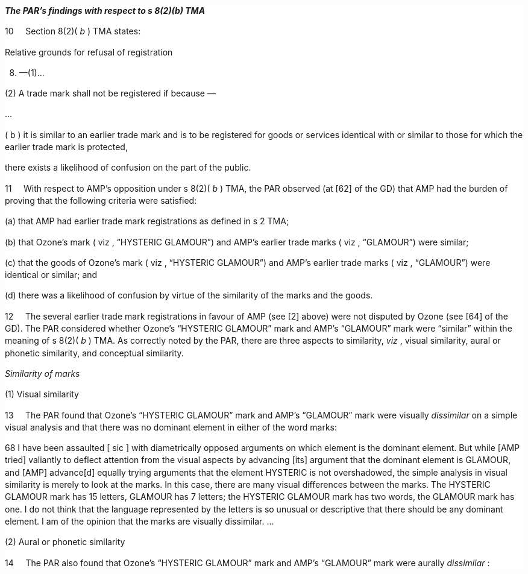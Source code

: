 **_The PAR’s findings with respect to s 8(2)(b) TMA_** 

10     Section 8(2)( _b_ ) TMA states: 

 Relative grounds for refusal of registration 

 8. —(1)... 

 (2) A trade mark shall not be registered if because — 

 ... 

 ( b ) it is similar to an earlier trade mark and is to be registered for goods or services identical with or similar to those for which the earlier trade mark is protected, 

 there exists a likelihood of confusion on the part of the public. 

11     With respect to AMP’s opposition under s 8(2)( _b_ ) TMA, the PAR observed (at [62] of the GD) that AMP had the burden of proving that the following criteria were satisfied: 

 (a) that AMP had earlier trade mark registrations as defined in s 2 TMA; 

 (b) that Ozone’s mark ( viz , “HYSTERIC GLAMOUR”) and AMP’s earlier trade marks ( viz , “GLAMOUR”) were similar; 


 (c) that the goods of Ozone’s mark ( viz , “HYSTERIC GLAMOUR”) and AMP’s earlier trade marks ( viz , “GLAMOUR”) were identical or similar; and 

 (d) there was a likelihood of confusion by virtue of the similarity of the marks and the goods. 

12     The several earlier trade mark registrations in favour of AMP (see [2] above) were not disputed by Ozone (see [64] of the GD). The PAR considered whether Ozone’s “HYSTERIC GLAMOUR” mark and AMP’s “GLAMOUR” mark were “similar” within the meaning of s 8(2)( _b_ ) TMA. As correctly noted by the PAR, there are three aspects to similarity, _viz_ , visual similarity, aural or phonetic similarity, and conceptual similarity. 

_Similarity of marks_ 

(1) Visual similarity 

13     The PAR found that Ozone’s “HYSTERIC GLAMOUR” mark and AMP’s “GLAMOUR” mark were visually _dissimilar_ on a simple visual analysis and that there was no dominant element in either of the word marks: 

 68 I have been assaulted [ sic ] with diametrically opposed arguments on which element is the dominant element. But while [AMP tried] valiantly to deflect attention from the visual aspects by advancing [its] argument that the dominant element is GLAMOUR, and [AMP] advance[d] equally trying arguments that the element HYSTERIC is not overshadowed, the simple analysis in visual similarity is merely to look at the marks. In this case, there are many visual differences between the marks. The HYSTERIC GLAMOUR mark has 15 letters, GLAMOUR has 7 letters; the HYSTERIC GLAMOUR mark has two words, the GLAMOUR mark has one. I do not think that the language represented by the letters is so unusual or descriptive that there should be any dominant element. I am of the opinion that the marks are visually dissimilar. ... 

(2) Aural or phonetic similarity 

14     The PAR also found that Ozone’s “HYSTERIC GLAMOUR” mark and AMP’s “GLAMOUR” mark were aurally _dissimilar_ : 
